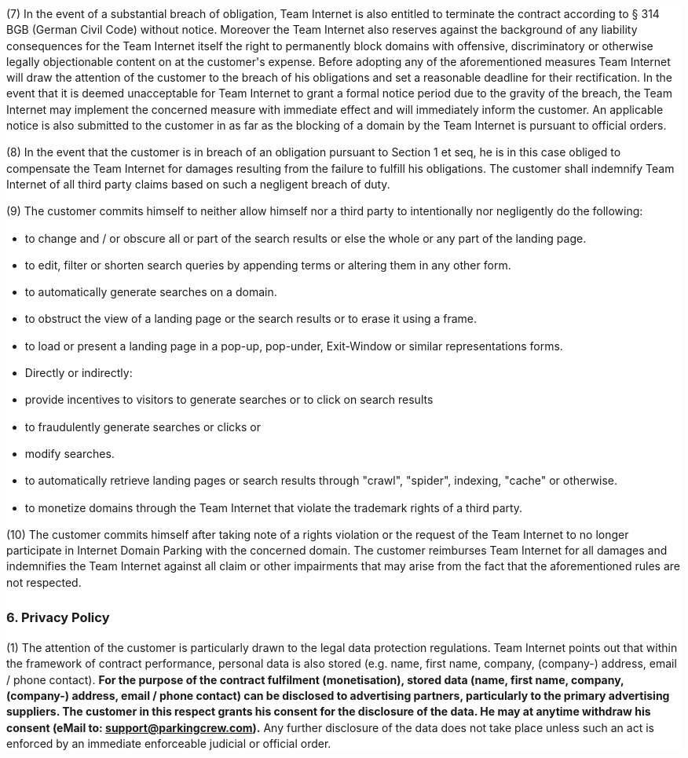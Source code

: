 (7) In the event of a substantial breach of obligation, Team Internet is also entitled to terminate the contract according to § 314 BGB (German Civil Code) without notice. Moreover the Team Internet also reserves against the background of any liability consequences for the Team Internet itself the right to permanently block domains with offensive, discriminatory or otherwise legally objectionable content on at the customer's expense. Before adopting any of the aforementioned measures Team Internet will draw the attention of the customer to the breach of his obligations and set a reasonable deadline for their rectification. In the event that it is deemed unacceptable for Team Internet to grant a formal notice period due to the gravity of the breach, the Team Internet may implement the concerned measure with immediate effect and will immediately inform the customer. An applicable notice is also submitted to the customer in as far as the blocking of a domain by the Team Internet is pursuant to official orders.

(8) In the event that the customer is in breach of an obligation pursuant to Section 1 et seq, he is in this case obliged to compensate the Team Internet for damages resulting from the failure to fulfill his obligations. The customer shall indemnify Team Internet of all third party claims based on such a negligent breach of duty.

(9) The customer commits himself to neither allow himself nor a third party to intentionally nor negligently do the following:

* to change and / or obscure all or part of the search results or else the whole or any part of the landing page.
* to edit, filter or shorten search queries by appending terms or altering them in any other form.
* to automatically generate searches on a domain.
* to obstruct the view of a landing page or the search results or to erase it using a frame.
* to load or present a landing page in a pop-up, pop-under, Exit-Window or similar representations forms.
* Directly or indirectly:

* provide incentives to visitors to generate searches or to click on search results
* to fraudulently generate searches or clicks or
* modify searches.

* to automatically retrieve landing pages or search results through "crawl", "spider", indexing, "cache" or otherwise.
* to monetize domains through the Team Internet that violate the trademark rights of a third party.

(10) The customer commits himself after taking note of a rights violation or the request of the Team Internet to no longer participate in Internet Domain Parking with the concerned domain. The customer reimburses Team Internet for all damages and indemnifies the Team Internet against all claim or other impairments that may arise from the fact that the aforementioned rules are not respected.

### 6\. Privacy Policy

(1) The attention of the customer is particularly drawn to the legal data protection regulations. Team Internet points out that within the framework of contract performance, personal data is also stored (e.g. name, first name, company, (company-) address, email / phone contact). **For the purpose of the contract fulfilment (monetisation), stored data (name, first name, company, (company-) address, email / phone contact) can be disclosed to advertising partners, particularly to the primary advertising suppliers. The customer in this respect grants his consent for the disclosure of the data. He may at anytime withdraw his consent (eMail to: support@parkingcrew.com).** Any further disclosure of the data does not take place unless such an act is enforced by an immediate enforceable judicial or official order.
